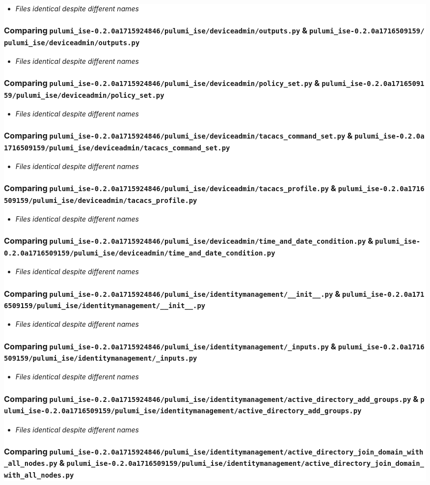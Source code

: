  * *Files identical despite different names*

### Comparing `pulumi_ise-0.2.0a1715924846/pulumi_ise/deviceadmin/outputs.py` & `pulumi_ise-0.2.0a1716509159/pulumi_ise/deviceadmin/outputs.py`

 * *Files identical despite different names*

### Comparing `pulumi_ise-0.2.0a1715924846/pulumi_ise/deviceadmin/policy_set.py` & `pulumi_ise-0.2.0a1716509159/pulumi_ise/deviceadmin/policy_set.py`

 * *Files identical despite different names*

### Comparing `pulumi_ise-0.2.0a1715924846/pulumi_ise/deviceadmin/tacacs_command_set.py` & `pulumi_ise-0.2.0a1716509159/pulumi_ise/deviceadmin/tacacs_command_set.py`

 * *Files identical despite different names*

### Comparing `pulumi_ise-0.2.0a1715924846/pulumi_ise/deviceadmin/tacacs_profile.py` & `pulumi_ise-0.2.0a1716509159/pulumi_ise/deviceadmin/tacacs_profile.py`

 * *Files identical despite different names*

### Comparing `pulumi_ise-0.2.0a1715924846/pulumi_ise/deviceadmin/time_and_date_condition.py` & `pulumi_ise-0.2.0a1716509159/pulumi_ise/deviceadmin/time_and_date_condition.py`

 * *Files identical despite different names*

### Comparing `pulumi_ise-0.2.0a1715924846/pulumi_ise/identitymanagement/__init__.py` & `pulumi_ise-0.2.0a1716509159/pulumi_ise/identitymanagement/__init__.py`

 * *Files identical despite different names*

### Comparing `pulumi_ise-0.2.0a1715924846/pulumi_ise/identitymanagement/_inputs.py` & `pulumi_ise-0.2.0a1716509159/pulumi_ise/identitymanagement/_inputs.py`

 * *Files identical despite different names*

### Comparing `pulumi_ise-0.2.0a1715924846/pulumi_ise/identitymanagement/active_directory_add_groups.py` & `pulumi_ise-0.2.0a1716509159/pulumi_ise/identitymanagement/active_directory_add_groups.py`

 * *Files identical despite different names*

### Comparing `pulumi_ise-0.2.0a1715924846/pulumi_ise/identitymanagement/active_directory_join_domain_with_all_nodes.py` & `pulumi_ise-0.2.0a1716509159/pulumi_ise/identitymanagement/active_directory_join_domain_with_all_nodes.py`
